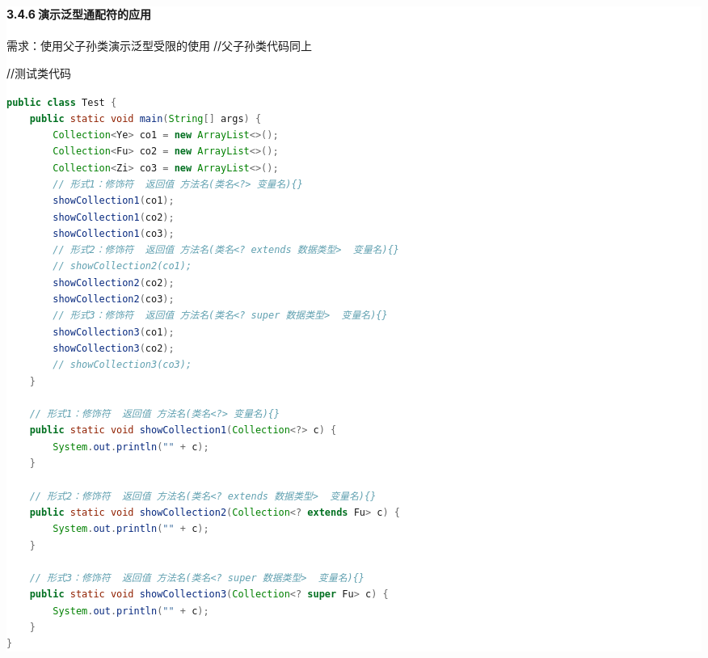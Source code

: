 #### 3.4.6 演示泛型通配符的应用

需求：使用父子孙类演示泛型受限的使用
//父子孙类代码同上

//测试类代码

```java
public class Test {
    public static void main(String[] args) {
        Collection<Ye> co1 = new ArrayList<>();
        Collection<Fu> co2 = new ArrayList<>();
        Collection<Zi> co3 = new ArrayList<>();
        // 形式1：修饰符  返回值 方法名(类名<?> 变量名){}
        showCollection1(co1);
        showCollection1(co2);
        showCollection1(co3);
        // 形式2：修饰符  返回值 方法名(类名<? extends 数据类型>  变量名){}
        // showCollection2(co1);
        showCollection2(co2);
        showCollection2(co3);
        // 形式3：修饰符  返回值 方法名(类名<? super 数据类型>  变量名){}
        showCollection3(co1);
        showCollection3(co2);
        // showCollection3(co3);
    }

    // 形式1：修饰符  返回值 方法名(类名<?> 变量名){}
    public static void showCollection1(Collection<?> c) {
        System.out.println("" + c);
    }

    // 形式2：修饰符  返回值 方法名(类名<? extends 数据类型>  变量名){}
    public static void showCollection2(Collection<? extends Fu> c) {
        System.out.println("" + c);
    }

    // 形式3：修饰符  返回值 方法名(类名<? super 数据类型>  变量名){}
    public static void showCollection3(Collection<? super Fu> c) {
        System.out.println("" + c);
    }
}

```
